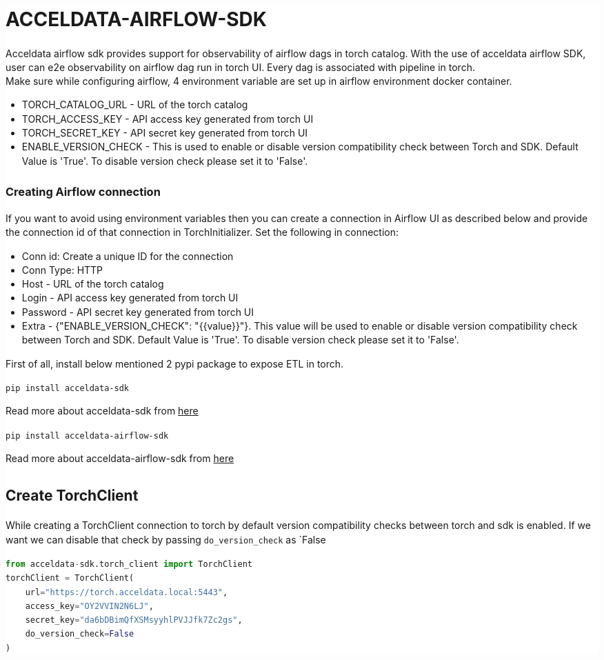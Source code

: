 # ACCELDATA-AIRFLOW-SDK

Acceldata airflow sdk provides support for observability of airflow dags in torch catalog. With the use of acceldata airflow SDK, user can e2e observability on airflow dag run in torch UI. Every dag is associated with pipeline in torch.
<br />
Make sure while configuring airflow, 4 environment variable are set up in airflow environment docker container.


* TORCH_CATALOG_URL - URL of the torch catalog
* TORCH_ACCESS_KEY - API access key generated from torch UI
* TORCH_SECRET_KEY - API secret key generated from torch UI
* ENABLE_VERSION_CHECK - This is used to enable or disable version compatibility check between Torch and SDK. Default Value is 'True'. To disable version check please set it to 'False'.


### Creating Airflow connection
If you want to avoid using environment variables then you can create a connection in Airflow UI as described below and provide the connection id of that connection in TorchInitializer.
Set the following in connection:
* Conn id: Create a unique ID for the connection
* Conn Type: HTTP
* Host - URL of the torch catalog
* Login - API access key generated from torch UI
* Password - API secret key generated from torch UI
* Extra - {"ENABLE_VERSION_CHECK": "{{value}}"}. This value will be used to enable or disable version compatibility check between Torch and SDK. Default Value is 'True'. To disable version check please set it to 'False'.

First of all, install below mentioned 2 pypi package to expose ETL in torch.
```bash
pip install acceldata-sdk
```

Read more about acceldata-sdk from [here](https://pypi.org/project/acceldata-sdk/)

```bash
pip install acceldata-airflow-sdk
```


Read more about acceldata-airflow-sdk from [here](https://pypi.org/project/acceldata-airflow-sdk/)

## Create TorchClient

While creating a TorchClient connection to torch by default version compatibility checks between torch and sdk is enabled. If we want we can disable that check by passing `do_version_check` as `False


```python
from acceldata-sdk.torch_client import TorchClient
torchClient = TorchClient(
    url="https://torch.acceldata.local:5443",
    access_key="OY2VVIN2N6LJ",
    secret_key="da6bDBimQfXSMsyyhlPVJJfk7Zc2gs",
    do_version_check=False
)
```
